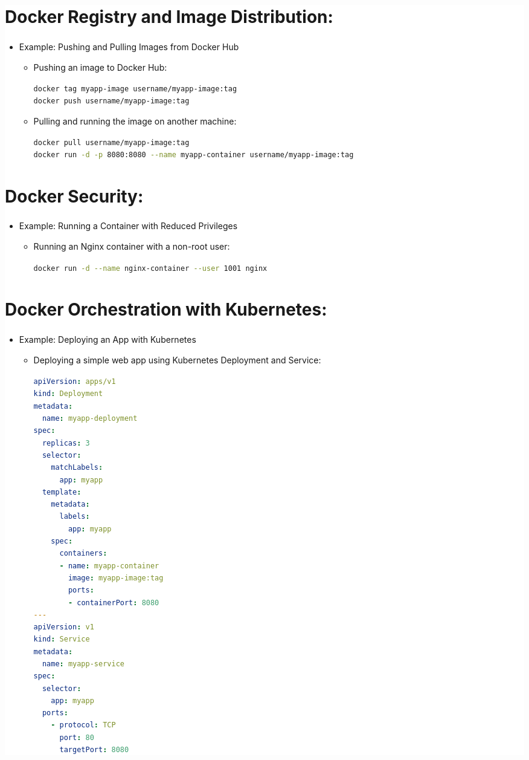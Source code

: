 # **Docker Registry and Image Distribution:**

- Example: Pushing and Pulling Images from Docker Hub
  - Pushing an image to Docker Hub:

    ```bash
    docker tag myapp-image username/myapp-image:tag
    docker push username/myapp-image:tag
    ```

  - Pulling and running the image on another machine:

    ```bash
    docker pull username/myapp-image:tag
    docker run -d -p 8080:8080 --name myapp-container username/myapp-image:tag
    ```

# **Docker Security:**

- Example: Running a Container with Reduced Privileges
  - Running an Nginx container with a non-root user:

    ```bash
    docker run -d --name nginx-container --user 1001 nginx
    ```

# **Docker Orchestration with Kubernetes:**

- Example: Deploying an App with Kubernetes
  - Deploying a simple web app using Kubernetes Deployment and Service:

    ```yaml
    apiVersion: apps/v1
    kind: Deployment
    metadata:
      name: myapp-deployment
    spec:
      replicas: 3
      selector:
        matchLabels:
          app: myapp
      template:
        metadata:
          labels:
            app: myapp
        spec:
          containers:
          - name: myapp-container
            image: myapp-image:tag
            ports:
            - containerPort: 8080
    ---
    apiVersion: v1
    kind: Service
    metadata:
      name: myapp-service
    spec:
      selector:
        app: myapp
      ports:
        - protocol: TCP
          port: 80
          targetPort: 8080